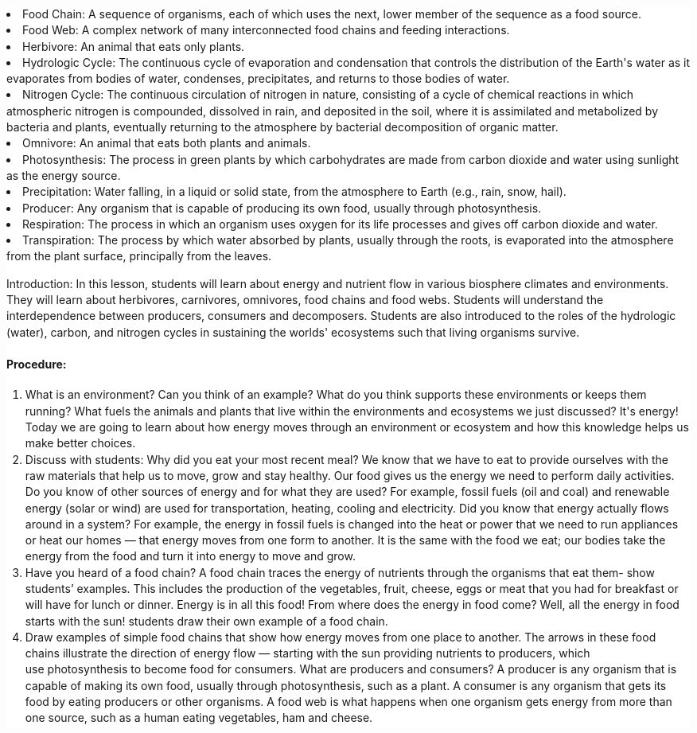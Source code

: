 <li>Food Chain:&nbsp;A sequence of organisms, each of which uses the next, lower member of the sequence as a food source.</li>
<li>Food Web:&nbsp;A complex network of many interconnected food chains and feeding interactions.</li>
<li>Herbivore:&nbsp;An animal that eats only plants.</li>
<li>Hydrologic Cycle:&nbsp;The continuous cycle of evaporation and condensation that controls the distribution of the Earth's water as it evaporates from bodies of water, condenses, precipitates, and returns to those bodies of water.</li>
<li>Nitrogen Cycle:&nbsp;The continuous circulation of nitrogen in nature, consisting of a cycle of chemical reactions in which atmospheric nitrogen is compounded, dissolved in rain, and deposited in the soil, where it is assimilated and metabolized by bacteria and plants, eventually returning to the atmosphere by bacterial decomposition of organic matter.</li>
<li>Omnivore:&nbsp;An animal that eats both plants and animals.</li>
<li>Photosynthesis:&nbsp;The process in green plants by which carbohydrates are made from carbon dioxide and water using sunlight as the energy source.</li>
<li>Precipitation:&nbsp;Water falling, in a liquid or solid state, from the atmosphere to Earth (e.g., rain, snow, hail).</li>
<li>Producer:&nbsp;Any organism that is capable of producing its own food, usually through photosynthesis.</li>
<li>Respiration:&nbsp;The process in which an organism uses oxygen for its life processes and gives off carbon dioxide and water.</li>
<li>Transpiration:&nbsp;The process by which water absorbed by plants, usually through the roots, is evaporated into the atmosphere from the plant surface, principally from the leaves.</li>
</ul>
<p>Introduction: In this lesson, students will learn about energy and nutrient flow in various biosphere climates and environments. They will learn about herbivores, carnivores, omnivores, food chains and food webs. Students will understand the interdependence between producers, consumers and decomposers. Students are also introduced to the roles of the hydrologic (water), carbon, and nitrogen cycles in sustaining the worlds' ecosystems such that living organisms survive.</p>
<h4>Procedure:</h4>
<ol>
<li>What is an&nbsp;environment? Can you think of an example? What do you think supports these environments or keeps them running? What fuels the animals and plants that live within the environments and&nbsp;ecosystems&nbsp;we just discussed? It's energy! Today we are going to learn about how energy moves through an environment or ecosystem and how this knowledge helps us make better choices.</li>
<li>Discuss with students: Why did you eat your most recent meal? We know that we have to eat to provide ourselves with the raw materials that help us to move, grow and stay healthy. Our food gives us the&nbsp;energy&nbsp;we need to perform daily activities. Do you know of other sources of energy and for what they are used? For example, fossil fuels (oil and coal) and renewable energy (solar or wind) are used for transportation, heating, cooling and electricity. Did you know that energy actually flows around in a system? For example, the energy in fossil fuels is changed into the heat or power that we need to run appliances or heat our homes &mdash; that energy moves from one form to another. It is the same with the food we eat; our bodies take the energy from the food and turn it into energy to move and grow.</li>
<li>Have you heard of a&nbsp;food chain?&nbsp;A food chain traces the energy of nutrients through the organisms that eat them- show students&rsquo; examples. This includes the production of the vegetables, fruit, cheese, eggs or meat that you had for breakfast or will have for lunch or dinner. Energy is in all this food! From where does the energy in food come? Well, all the energy in food starts with the sun! students draw their own example of a food chain.</li>
<li>Draw examples of simple food chains that show how energy moves from one place to another. The arrows in these food chains illustrate the direction of energy flow &mdash; starting with the sun providing nutrients to producers, which use&nbsp;photosynthesis&nbsp;to become food for consumers. What are producers and consumers? A&nbsp;producer&nbsp;is any organism that is capable of making its own food, usually through photosynthesis, such as a plant. A&nbsp;consumer&nbsp;is any organism that gets its food by eating producers or other organisms. A&nbsp;food web&nbsp;is what happens when one organism gets energy from more than one source, such as a human eating vegetables, ham and cheese.</li>